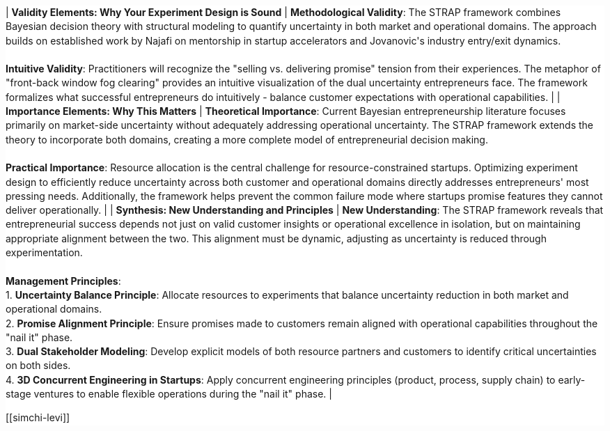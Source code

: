 | **Validity Elements: Why Your Experiment Design is Sound**     | **Methodological Validity**: The STRAP framework combines Bayesian decision theory with structural modeling to quantify uncertainty in both market and operational domains. The approach builds on established work by Najafi on mentorship in startup accelerators and Jovanovic's industry entry/exit dynamics.<br><br>**Intuitive Validity**: Practitioners will recognize the "selling vs. delivering promise" tension from their experiences. The metaphor of "front-back window fog clearing" provides an intuitive visualization of the dual uncertainty entrepreneurs face. The framework formalizes what successful entrepreneurs do intuitively - balance customer expectations with operational capabilities.                                                                                                                                                                                                                                                                                                                    |
| **Importance Elements: Why This Matters**                      | **Theoretical Importance**: Current Bayesian entrepreneurship literature focuses primarily on market-side uncertainty without adequately addressing operational uncertainty. The STRAP framework extends the theory to incorporate both domains, creating a more complete model of entrepreneurial decision making.<br><br>**Practical Importance**: Resource allocation is the central challenge for resource-constrained startups. Optimizing experiment design to efficiently reduce uncertainty across both customer and operational domains directly addresses entrepreneurs' most pressing needs. Additionally, the framework helps prevent the common failure mode where startups promise features they cannot deliver operationally.                                                                                                                                                                                                                                                                                                |
| **Synthesis: New Understanding and Principles**                | **New Understanding**: The STRAP framework reveals that entrepreneurial success depends not just on valid customer insights or operational excellence in isolation, but on maintaining appropriate alignment between the two. This alignment must be dynamic, adjusting as uncertainty is reduced through experimentation.<br><br>**Management Principles**:<br>1. **Uncertainty Balance Principle**: Allocate resources to experiments that balance uncertainty reduction in both market and operational domains.<br>2. **Promise Alignment Principle**: Ensure promises made to customers remain aligned with operational capabilities throughout the "nail it" phase.<br>3. **Dual Stakeholder Modeling**: Develop explicit models of both resource partners and customers to identify critical uncertainties on both sides.<br>4. **3D Concurrent Engineering in Startups**: Apply concurrent engineering principles (product, process, supply chain) to early-stage ventures to enable flexible operations during the "nail it" phase. |

[[simchi-levi]]